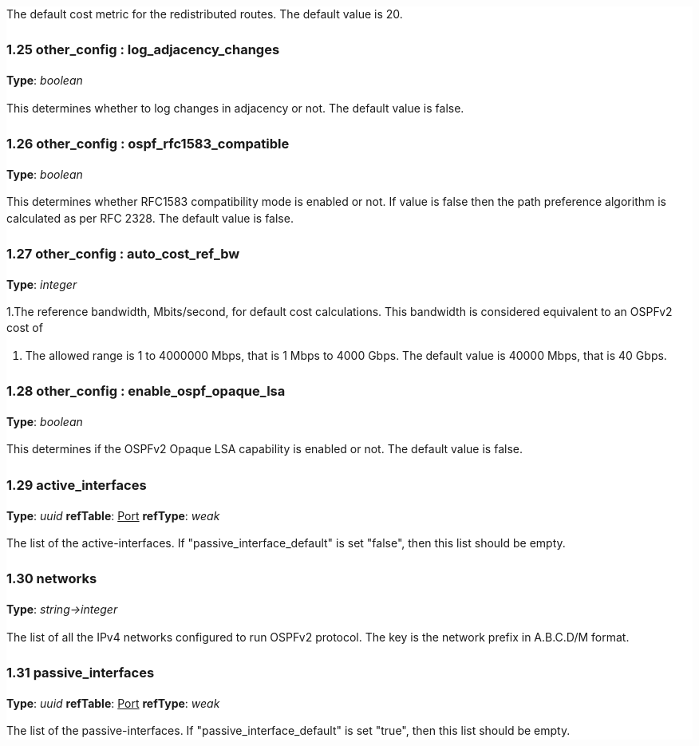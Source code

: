 The default cost metric for the redistributed routes. The default value is 20.

### 1.25 other_config : log_adjacency_changes

**Type**: _boolean_

This determines whether to log changes in adjacency or not. The default value is
false.

### 1.26 other_config : ospf_rfc1583_compatible

**Type**: _boolean_

This determines whether RFC1583 compatibility mode is enabled or not. If value
is false then the path preference algorithm is calculated as per RFC 2328. The
default value is false.

### 1.27 other_config : auto_cost_ref_bw

**Type**: _integer_

1.The reference bandwidth, Mbits/second, for default cost calculations. This
bandwidth is considered equivalent to an OSPFv2 cost of
1. The allowed range is 1 to 4000000 Mbps, that is 1 Mbps to 4000 Gbps. The
default value is 40000 Mbps, that is 40 Gbps.

### 1.28 other_config : enable_ospf_opaque_lsa

**Type**: _boolean_

This  determines if the OSPFv2 Opaque LSA capability is enabled or not. The
default value is false.

### 1.29 active_interfaces

**Type**: _uuid_ **refTable**: [Port](port.html) **refType**: _weak_



The list of the active-interfaces. If "passive_interface_default" is set
"false", then this list should be empty.

### 1.30 networks

**Type**: _string->integer_

The list of all the IPv4 networks configured to run OSPFv2 protocol. The key is
the network prefix in A.B.C.D/M format.

### 1.31 passive_interfaces

**Type**: _uuid_ **refTable**: [Port](port.html) **refType**: _weak_



The list of the passive-interfaces. If "passive_interface_default" is set
"true", then this list should be empty.
